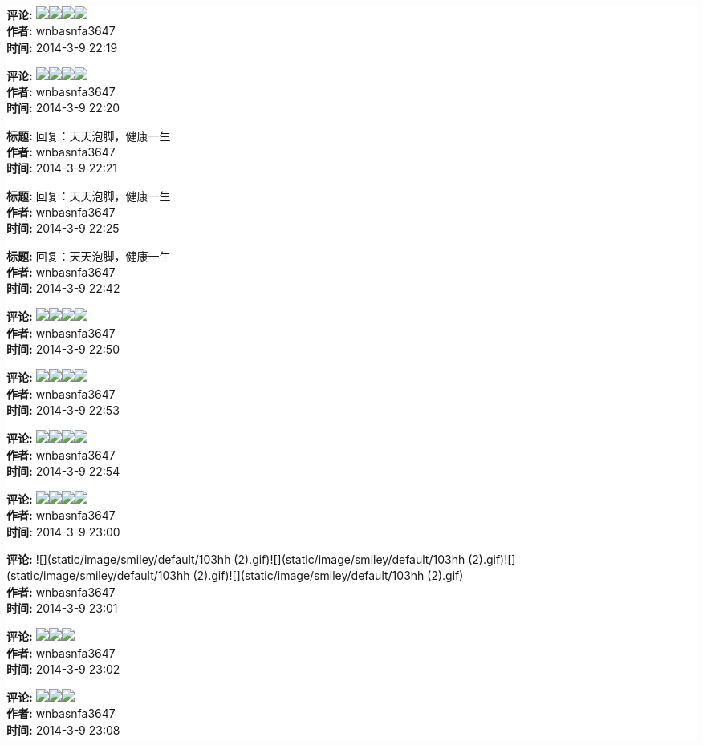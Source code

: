 **评论:** ![](static/image/smiley/default/071.gif)![](static/image/smiley/default/071.gif)![](static/image/smiley/default/071.gif)![](static/image/smiley/default/071.gif)  
**作者:** wnbasnfa3647  
**时间:** 2014-3-9 22:19  

**评论:** ![](static/image/smiley/default/037.gif)![](static/image/smiley/default/037.gif)![](static/image/smiley/default/037.gif)![](static/image/smiley/default/037.gif)  
**作者:** wnbasnfa3647  
**时间:** 2014-3-9 22:20  

**标题:** 回复：天天泡脚，健康一生  
**作者:** wnbasnfa3647  
**时间:** 2014-3-9 22:21  

**标题:** 回复：天天泡脚，健康一生  
**作者:** wnbasnfa3647  
**时间:** 2014-3-9 22:25  

**标题:** 回复：天天泡脚，健康一生  
**作者:** wnbasnfa3647  
**时间:** 2014-3-9 22:42  

**评论:** ![](static/image/smiley/default/100.gif)![](static/image/smiley/default/100.gif)![](static/image/smiley/default/100.gif)![](static/image/smiley/default/100.gif)  
**作者:** wnbasnfa3647  
**时间:** 2014-3-9 22:50  

**评论:** ![](static/image/smiley/default/004.gif)![](static/image/smiley/default/004.gif)![](static/image/smiley/default/004.gif)![](static/image/smiley/default/004.gif)  
**作者:** wnbasnfa3647  
**时间:** 2014-3-9 22:53  

**评论:** ![](static/image/smiley/default/037.gif)![](static/image/smiley/default/037.gif)![](static/image/smiley/default/037.gif)![](static/image/smiley/default/037.gif)  
**作者:** wnbasnfa3647  
**时间:** 2014-3-9 22:54  

**评论:** ![](static/image/smiley/default/070.gif)![](static/image/smiley/default/070.gif)![](static/image/smiley/default/070.gif)![](static/image/smiley/default/070.gif)  
**作者:** wnbasnfa3647  
**时间:** 2014-3-9 23:00  

**评论:** ![](static/image/smiley/default/103hh (2).gif)![](static/image/smiley/default/103hh (2).gif)![](static/image/smiley/default/103hh (2).gif)![](static/image/smiley/default/103hh (2).gif)  
**作者:** wnbasnfa3647  
**时间:** 2014-3-9 23:01  

**评论:** ![](static/image/smiley/default/027.gif)![](static/image/smiley/default/056.gif)![](static/image/smiley/default/071.gif)  
**作者:** wnbasnfa3647  
**时间:** 2014-3-9 23:02  

**评论:** ![](static/image/smiley/default/045.gif)![](static/image/smiley/default/045.gif)![](static/image/smiley/default/045.gif)  
**作者:** wnbasnfa3647  
**时间:** 2014-3-9 23:08  
